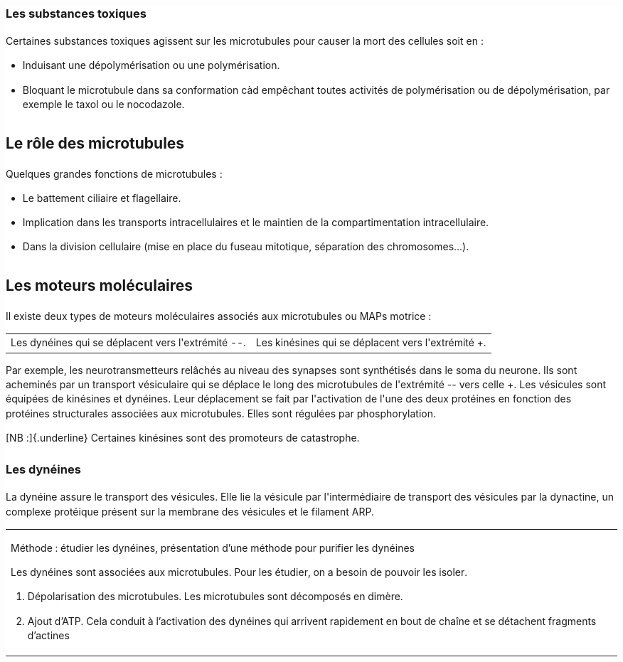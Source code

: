 ### Les substances toxiques

Certaines substances toxiques agissent sur les microtubules pour causer
la mort des cellules soit en :

-   Induisant une dépolymérisation ou une polymérisation.

-   Bloquant le microtubule dans sa conformation càd empêchant toutes
    activités de polymérisation ou de dépolymérisation, par exemple le
    taxol ou le nocodazole.

## Le rôle des microtubules 

Quelques grandes fonctions de microtubules :

-   Le battement ciliaire et flagellaire.

-   Implication dans les transports intracellulaires et le maintien de
    la compartimentation intracellulaire.

-   Dans la division cellulaire (mise en place du fuseau mitotique,
    séparation des chromosomes...).

## Les moteurs moléculaires

Il existe deux types de moteurs moléculaires associés aux microtubules
ou MAPs motrice :

|                                                    |                                                    |
|------------------------------------|------------------------------------|
| Les dynéines qui se déplacent vers l'extrémité --. | Les kinésines qui se déplacent vers l'extrémité +. |

Par exemple, les neurotransmetteurs relâchés au niveau des synapses sont
synthétisés dans le soma du neurone. Ils sont acheminés par un transport
vésiculaire qui se déplace le long des microtubules de l'extrémité --
vers celle +. Les vésicules sont équipées de kinésines et dynéines. Leur
déplacement se fait par l'activation de l'une des deux protéines en
fonction des protéines structurales associées aux microtubules. Elles
sont régulées par phosphorylation.

[NB :]{.underline} Certaines kinésines sont des promoteurs de
catastrophe.

### Les dynéines

La dynéine assure le transport des vésicules. Elle lie la vésicule par
l'intermédiaire de transport des vésicules par la dynactine, un complexe
protéique présent sur la membrane des vésicules et le filament ARP.

<table>
<colgroup>
<col style="width: 100%" />
</colgroup>
<tbody>
<tr class="odd">
<td><p>Méthode : étudier les dynéines, présentation d’une méthode pour
purifier les dynéines</p>
<p>Les dynéines sont associées aux microtubules. Pour les étudier, on a
besoin de pouvoir les isoler.</p>
<ol type="1">
<li><p>Dépolarisation des microtubules. Les microtubules sont décomposés
en dimère.</p></li>
<li><p>Ajout d’ATP. Cela conduit à l’activation des dynéines qui
arrivent rapidement en bout de chaîne et se détachent fragments
d’actines</p></li>
</ol></td>
</tr>